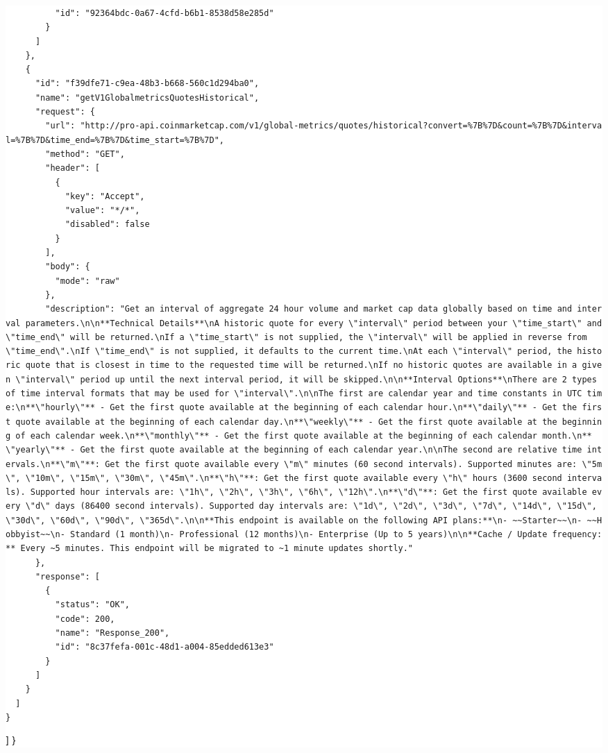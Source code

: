               "id": "92364bdc-0a67-4cfd-b6b1-8538d58e285d"
            }
          ]
        },
        {
          "id": "f39dfe71-c9ea-48b3-b668-560c1d294ba0",
          "name": "getV1GlobalmetricsQuotesHistorical",
          "request": {
            "url": "http://pro-api.coinmarketcap.com/v1/global-metrics/quotes/historical?convert=%7B%7D&count=%7B%7D&interval=%7B%7D&time_end=%7B%7D&time_start=%7B%7D",
            "method": "GET",
            "header": [
              {
                "key": "Accept",
                "value": "*/*",
                "disabled": false
              }
            ],
            "body": {
              "mode": "raw"
            },
            "description": "Get an interval of aggregate 24 hour volume and market cap data globally based on time and interval parameters.\n\n**Technical Details**\nA historic quote for every \"interval\" period between your \"time_start\" and \"time_end\" will be returned.\nIf a \"time_start\" is not supplied, the \"interval\" will be applied in reverse from \"time_end\".\nIf \"time_end\" is not supplied, it defaults to the current time.\nAt each \"interval\" period, the historic quote that is closest in time to the requested time will be returned.\nIf no historic quotes are available in a given \"interval\" period up until the next interval period, it will be skipped.\n\n**Interval Options**\nThere are 2 types of time interval formats that may be used for \"interval\".\n\nThe first are calendar year and time constants in UTC time:\n**\"hourly\"** - Get the first quote available at the beginning of each calendar hour.\n**\"daily\"** - Get the first quote available at the beginning of each calendar day.\n**\"weekly\"** - Get the first quote available at the beginning of each calendar week.\n**\"monthly\"** - Get the first quote available at the beginning of each calendar month.\n**\"yearly\"** - Get the first quote available at the beginning of each calendar year.\n\nThe second are relative time intervals.\n**\"m\"**: Get the first quote available every \"m\" minutes (60 second intervals). Supported minutes are: \"5m\", \"10m\", \"15m\", \"30m\", \"45m\".\n**\"h\"**: Get the first quote available every \"h\" hours (3600 second intervals). Supported hour intervals are: \"1h\", \"2h\", \"3h\", \"6h\", \"12h\".\n**\"d\"**: Get the first quote available every \"d\" days (86400 second intervals). Supported day intervals are: \"1d\", \"2d\", \"3d\", \"7d\", \"14d\", \"15d\", \"30d\", \"60d\", \"90d\", \"365d\".\n\n**This endpoint is available on the following API plans:**\n- ~~Starter~~\n- ~~Hobbyist~~\n- Standard (1 month)\n- Professional (12 months)\n- Enterprise (Up to 5 years)\n\n**Cache / Update frequency:** Every ~5 minutes. This endpoint will be migrated to ~1 minute updates shortly."
          },
          "response": [
            {
              "status": "OK",
              "code": 200,
              "name": "Response_200",
              "id": "8c37fefa-001c-48d1-a004-85edded613e3"
            }
          ]
        }
      ]
    }
  ]
}